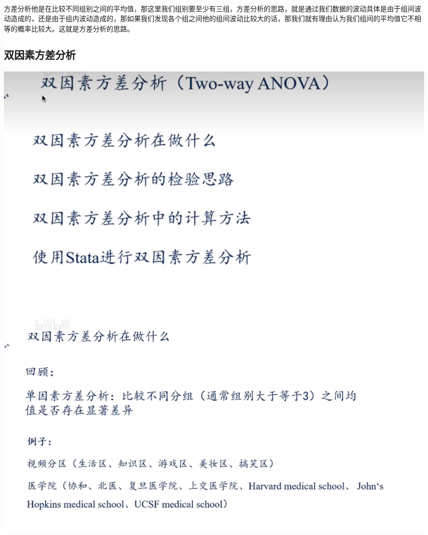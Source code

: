  



方差分析他是在比较不同组别之间的平均值，那这里我们组别要至少有三组，方差分析的思路，就是通过我们数据的波动具体是由于组间波动造成的，还是由于组内波动造成的，那如果我们发现各个组之间他的组间波动比较大的话，那我们就有理由认为我们组间的平均值它不相等的概率比较大。这就是方差分析的思路。





## 双因素方差分析

![image-20230129183518968](01-随机抽样.assets/image-20230129183518968.png)

![image-20230129183536457](01-随机抽样.assets/image-20230129183536457.png)
